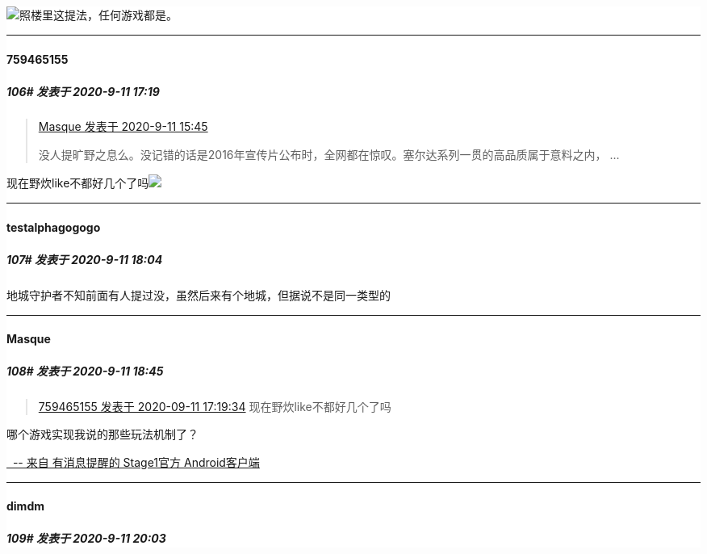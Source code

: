 

<img src="https://static.saraba1st.com/image/smiley/face2017/004.gif" referrerpolicy="no-referrer">照楼里这提法，任何游戏都是。







*****

####  759465155  
##### 106#       发表于 2020-9-11 17:19



<blockquote><a href="httphttps://bbs.saraba1st.com/2b/forum.php?mod=redirect&amp;goto=findpost&amp;pid=48706657&amp;ptid=1959207" target="_blank">Masque 发表于 2020-9-11 15:45</a>

没人提旷野之息么。没记错的话是2016年宣传片公布时，全网都在惊叹。塞尔达系列一贯的高品质属于意料之内， ...</blockquote>
现在野炊like不都好几个了吗<img src="https://static.saraba1st.com/image/smiley/face2017/067.png" referrerpolicy="no-referrer">







*****

####  testalphagogogo  
##### 107#       发表于 2020-9-11 18:04




地城守护者不知前面有人提过没，虽然后来有个地城，但据说不是同一类型的







*****

####  Masque  
##### 108#       发表于 2020-9-11 18:45



<blockquote><a href="httphttps://bbs.saraba1st.com/2b/forum.php?mod=redirect&amp;goto=findpost&amp;pid=48707566&amp;ptid=1959207" target="_blank">759465155 发表于 2020-09-11 17:19:34</a>
现在野炊like不都好几个了吗</blockquote>哪个游戏实现我说的那些玩法机制了？

[  -- 来自 有消息提醒的 Stage1官方 Android客户端](https://www.coolapk.com/apk/140634)







*****

####  dimdm  
##### 109#       发表于 2020-9-11 20:03
